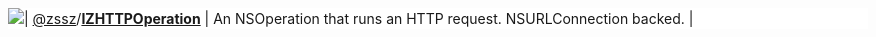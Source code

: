 <img src="https://img.shields.io/github/stars/zssz/IZHTTPOperation?color=black&label=%20">| [@zssz](https://github.com/zssz)/[**IZHTTPOperation**](https://github.com/zssz/IZHTTPOperation) | An NSOperation that runs an HTTP request. NSURLConnection backed. |
